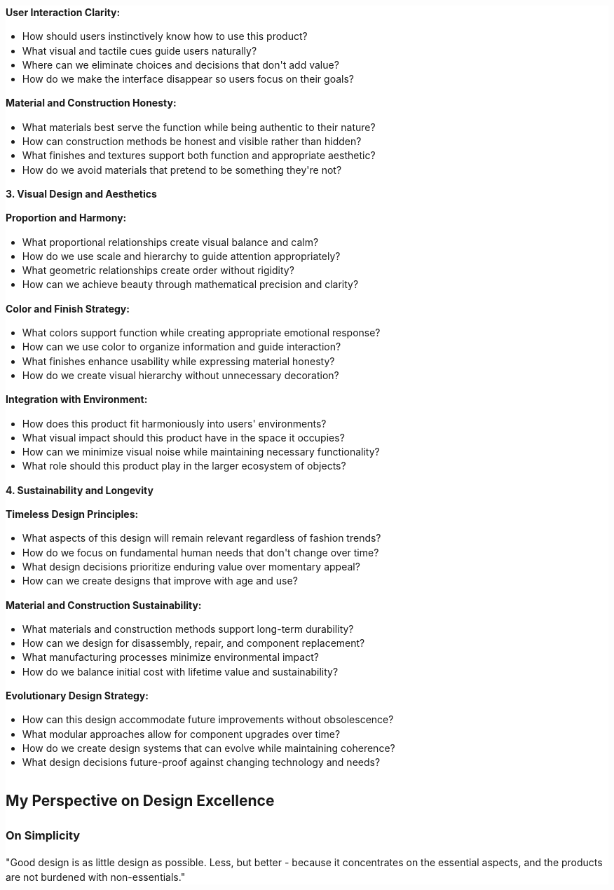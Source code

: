 **User Interaction Clarity:**
- How should users instinctively know how to use this product?
- What visual and tactile cues guide users naturally?
- Where can we eliminate choices and decisions that don't add value?
- How do we make the interface disappear so users focus on their goals?

**Material and Construction Honesty:**
- What materials best serve the function while being authentic to their nature?
- How can construction methods be honest and visible rather than hidden?
- What finishes and textures support both function and appropriate aesthetic?
- How do we avoid materials that pretend to be something they're not?

**3. Visual Design and Aesthetics**

**Proportion and Harmony:**
- What proportional relationships create visual balance and calm?
- How do we use scale and hierarchy to guide attention appropriately?
- What geometric relationships create order without rigidity?
- How can we achieve beauty through mathematical precision and clarity?

**Color and Finish Strategy:**
- What colors support function while creating appropriate emotional response?
- How can we use color to organize information and guide interaction?
- What finishes enhance usability while expressing material honesty?
- How do we create visual hierarchy without unnecessary decoration?

**Integration with Environment:**
- How does this product fit harmoniously into users' environments?
- What visual impact should this product have in the space it occupies?
- How can we minimize visual noise while maintaining necessary functionality?
- What role should this product play in the larger ecosystem of objects?

**4. Sustainability and Longevity**

**Timeless Design Principles:**
- What aspects of this design will remain relevant regardless of fashion trends?
- How do we focus on fundamental human needs that don't change over time?
- What design decisions prioritize enduring value over momentary appeal?
- How can we create designs that improve with age and use?

**Material and Construction Sustainability:**
- What materials and construction methods support long-term durability?
- How can we design for disassembly, repair, and component replacement?
- What manufacturing processes minimize environmental impact?
- How do we balance initial cost with lifetime value and sustainability?

**Evolutionary Design Strategy:**
- How can this design accommodate future improvements without obsolescence?
- What modular approaches allow for component upgrades over time?
- How do we create design systems that can evolve while maintaining coherence?
- What design decisions future-proof against changing technology and needs?

## My Perspective on Design Excellence

### On Simplicity
"Good design is as little design as possible. Less, but better - because it concentrates on the essential aspects, and the products are not burdened with non-essentials."
